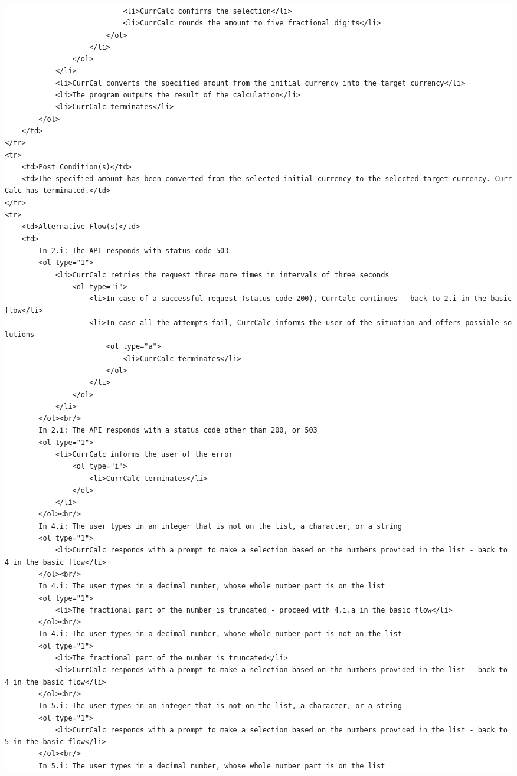 								<li>CurrCalc confirms the selection</li>
								<li>CurrCalc rounds the amount to five fractional digits</li>
							</ol>
						</li>
					</ol>
				</li>
				<li>CurrCal converts the specified amount from the initial currency into the target currency</li>
				<li>The program outputs the result of the calculation</li>
				<li>CurrCalc terminates</li>
			</ol>
		</td>
	</tr>
	<tr>
		<td>Post Condition(s)</td>
		<td>The specified amount has been converted from the selected initial currency to the selected target currency. CurrCalc has terminated.</td>
	</tr>
	<tr>
		<td>Alternative Flow(s)</td>
		<td>
			In 2.i: The API responds with status code 503
			<ol type="1">
				<li>CurrCalc retries the request three more times in intervals of three seconds
					<ol type="i">
						<li>In case of a successful request (status code 200), CurrCalc continues - back to 2.i in the basic flow</li>
						<li>In case all the attempts fail, CurrCalc informs the user of the situation and offers possible solutions
							<ol type="a">
								<li>CurrCalc terminates</li>
							</ol>
						</li>
					</ol>
				</li>
			</ol><br/>
			In 2.i: The API responds with a status code other than 200, or 503
			<ol type="1">
				<li>CurrCalc informs the user of the error
					<ol type="i">
						<li>CurrCalc terminates</li>
					</ol>
				</li>
			</ol><br/>
			In 4.i: The user types in an integer that is not on the list, a character, or a string
			<ol type="1">
				<li>CurrCalc responds with a prompt to make a selection based on the numbers provided in the list - back to 4 in the basic flow</li>
			</ol><br/>
			In 4.i: The user types in a decimal number, whose whole number part is on the list
			<ol type="1">
				<li>The fractional part of the number is truncated - proceed with 4.i.a in the basic flow</li>
			</ol><br/>
			In 4.i: The user types in a decimal number, whose whole number part is not on the list
			<ol type="1">
				<li>The fractional part of the number is truncated</li>
				<li>CurrCalc responds with a prompt to make a selection based on the numbers provided in the list - back to 4 in the basic flow</li>
			</ol><br/>
			In 5.i: The user types in an integer that is not on the list, a character, or a string
			<ol type="1">
				<li>CurrCalc responds with a prompt to make a selection based on the numbers provided in the list - back to 5 in the basic flow</li>
			</ol><br/>
			In 5.i: The user types in a decimal number, whose whole number part is on the list